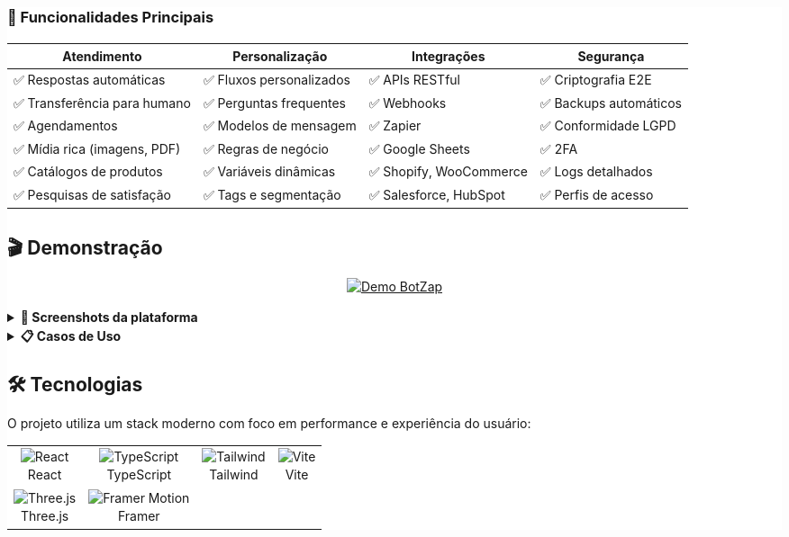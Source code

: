 
### 📱 Funcionalidades Principais

| Atendimento | Personalização | Integrações | Segurança |
|-------------|----------------|-------------|-----------|
| ✅ Respostas automáticas | ✅ Fluxos personalizados | ✅ APIs RESTful | ✅ Criptografia E2E |
| ✅ Transferência para humano | ✅ Perguntas frequentes | ✅ Webhooks | ✅ Backups automáticos |
| ✅ Agendamentos | ✅ Modelos de mensagem | ✅ Zapier | ✅ Conformidade LGPD |
| ✅ Mídia rica (imagens, PDF) | ✅ Regras de negócio | ✅ Google Sheets | ✅ 2FA |
| ✅ Catálogos de produtos | ✅ Variáveis dinâmicas | ✅ Shopify, WooCommerce | ✅ Logs detalhados |
| ✅ Pesquisas de satisfação | ✅ Tags e segmentação | ✅ Salesforce, HubSpot | ✅ Perfis de acesso |

## 🎬 Demonstração

<div align="center">

[![Demo BotZap](https://img.shields.io/badge/Demo_Online-Ver_Agora-25D366?style=for-the-badge&logo=whatsapp&logoColor=white)](https://bot-zap-site.vercel.app/)

</div>

<details><summary><b>📸 Screenshots da plataforma</b></summary></details>

<details><summary><b>📋 Casos de Uso</b></summary></details>

## 🛠️ Tecnologias

O projeto utiliza um stack moderno com foco em performance e experiência do usuário:

<div align="center">
  <table>
    <tr>
      <td align="center">
        <img src="https://skillicons.dev/icons?i=react" width="48" height="48" alt="React" />
        <br>React
      </td>
      <td align="center">
        <img src="https://skillicons.dev/icons?i=ts" width="48" height="48" alt="TypeScript" />
        <br>TypeScript
      </td>
      <td align="center">
        <img src="https://skillicons.dev/icons?i=tailwind" width="48" height="48" alt="Tailwind" />
        <br>Tailwind
      </td>
      <td align="center">
        <img src="https://skillicons.dev/icons?i=vite" width="48" height="48" alt="Vite" />
        <br>Vite
      </td>
    </tr>
    <tr>
      <td align="center">
        <img src="https://skillicons.dev/icons?i=threejs" width="48" height="48" alt="Three.js" />
        <br>Three.js
      </td>
      <td align="center">
        <img src="https://api.iconify.design/simple-icons/framer.svg?color=%23000&height=48" width="48" height="48" alt="Framer Motion" />
        <br>Framer
      </td>